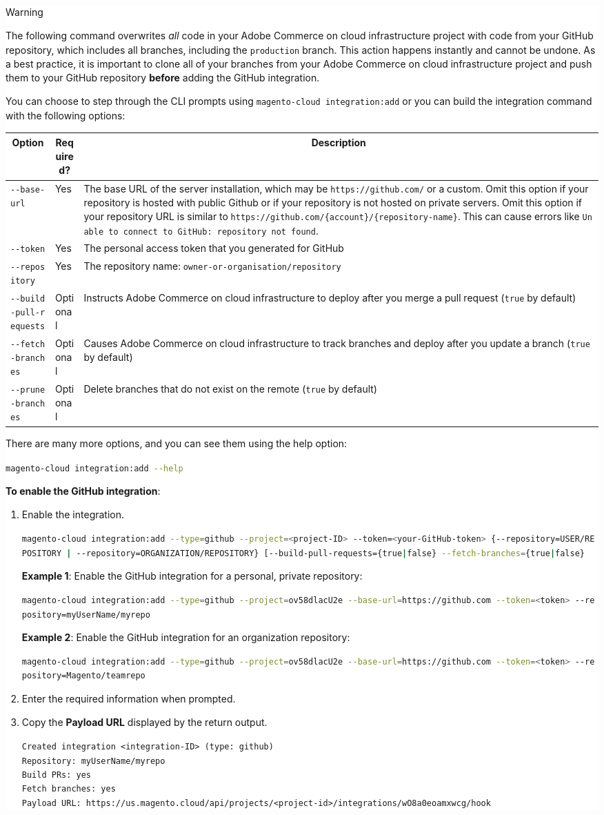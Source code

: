 >[!WARNING]
>
>The following command overwrites _all_ code in your Adobe Commerce on cloud infrastructure project with code from your GitHub repository, which includes all branches, including the `production` branch. This action happens instantly and cannot be undone. As a best practice, it is important to clone all of your branches from your Adobe Commerce on cloud infrastructure project and push them to your GitHub repository **before** adding the GitHub integration.

You can choose to step through the CLI prompts using `magento-cloud integration:add` or you can build the integration command with the following options:

| Option                  | Required? | Description                       |
| ----------------------- | --------- | --------------------------------- |
| `--base-url`            | Yes       | The base URL of the server installation, which may be `https://github.com/` or a custom. Omit this option if your repository is hosted with public Github or if your repository is not hosted on private servers. Omit this option if your repository URL is similar to `https://github.com/{account}/{repository-name}`. This can cause errors like `Unable to connect to GitHub: repository not found`.  |
| `--token`               | Yes       | The personal access token that you generated for GitHub |
| `--repository`          | Yes       | The repository name: `owner-or-organisation/repository` |
| `--build-pull-requests` | Optional  | Instructs Adobe Commerce on cloud infrastructure to deploy after you merge a pull request (`true` by default) |
| `--fetch-branches`      | Optional  | Causes Adobe Commerce on cloud infrastructure to track branches and deploy after you update a branch (`true` by default) |
| `--prune-branches`      | Optional  | Delete branches that do not exist on the remote (`true` by default) |

There are many more options, and you can see them using the help option:

```bash
magento-cloud integration:add --help
```

**To enable the GitHub integration**:

1. Enable the integration.

   ```bash
   magento-cloud integration:add --type=github --project=<project-ID> --token=<your-GitHub-token> {--repository=USER/REPOSITORY | --repository=ORGANIZATION/REPOSITORY} [--build-pull-requests={true|false} --fetch-branches={true|false}
   ```

   **Example 1**: Enable the GitHub integration for a personal, private repository:

   ```bash
   magento-cloud integration:add --type=github --project=ov58dlacU2e --base-url=https://github.com --token=<token> --repository=myUserName/myrepo
   ```

   **Example 2**: Enable the GitHub integration for an organization repository:

   ```bash
   magento-cloud integration:add --type=github --project=ov58dlacU2e --base-url=https://github.com --token=<token> --repository=Magento/teamrepo
   ```

1. Enter the required information when prompted.

1. Copy the **Payload URL** displayed by the return output.

   ```
   Created integration <integration-ID> (type: github)
   Repository: myUserName/myrepo
   Build PRs: yes
   Fetch branches: yes
   Payload URL: https://us.magento.cloud/api/projects/<project-id>/integrations/wO8a0eoamxwcg/hook
   ```
